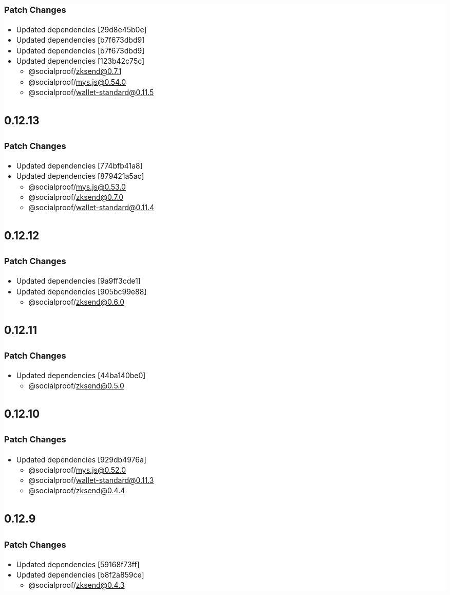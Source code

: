 ### Patch Changes

- Updated dependencies [29d8e45b0e]
- Updated dependencies [b7f673dbd9]
- Updated dependencies [b7f673dbd9]
- Updated dependencies [123b42c75c]
  - @socialproof/zksend@0.7.1
  - @socialproof/mys.js@0.54.0
  - @socialproof/wallet-standard@0.11.5

## 0.12.13

### Patch Changes

- Updated dependencies [774bfb41a8]
- Updated dependencies [879421a5ac]
  - @socialproof/mys.js@0.53.0
  - @socialproof/zksend@0.7.0
  - @socialproof/wallet-standard@0.11.4

## 0.12.12

### Patch Changes

- Updated dependencies [9a9ff3cde1]
- Updated dependencies [905bc99e88]
  - @socialproof/zksend@0.6.0

## 0.12.11

### Patch Changes

- Updated dependencies [44ba140be0]
  - @socialproof/zksend@0.5.0

## 0.12.10

### Patch Changes

- Updated dependencies [929db4976a]
  - @socialproof/mys.js@0.52.0
  - @socialproof/wallet-standard@0.11.3
  - @socialproof/zksend@0.4.4

## 0.12.9

### Patch Changes

- Updated dependencies [59168f73ff]
- Updated dependencies [b8f2a859ce]
  - @socialproof/zksend@0.4.3
